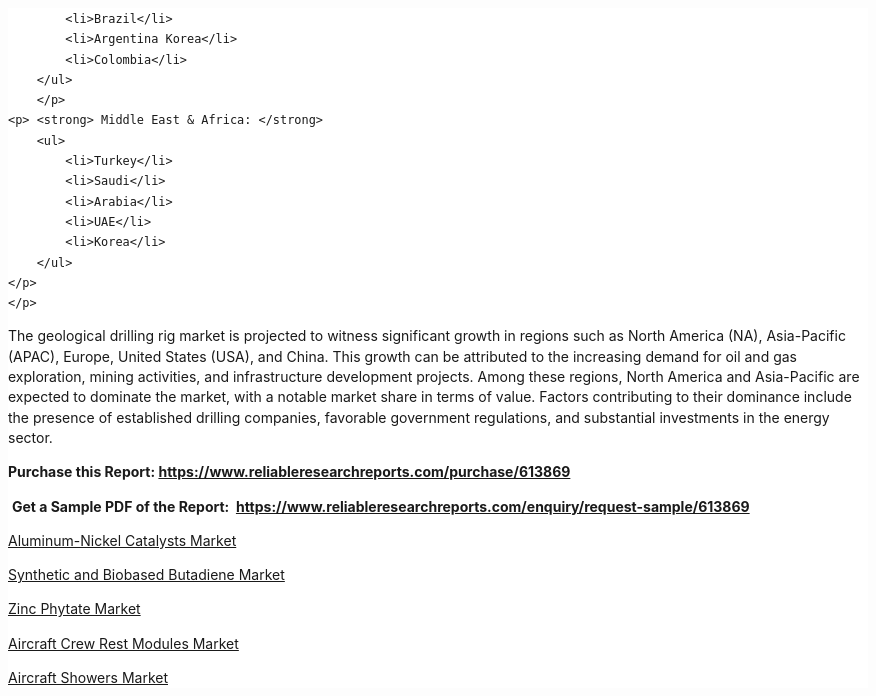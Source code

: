             <li>Brazil</li>
            <li>Argentina Korea</li>
            <li>Colombia</li>
        </ul>
        </p> 
    <p> <strong> Middle East & Africa: </strong>
        <ul>
            <li>Turkey</li>
            <li>Saudi</li>
            <li>Arabia</li>
            <li>UAE</li>
            <li>Korea</li>
        </ul>
    </p>
    </p>
<p><p>The geological drilling rig market is projected to witness significant growth in regions such as North America (NA), Asia-Pacific (APAC), Europe, United States (USA), and China. This growth can be attributed to the increasing demand for oil and gas exploration, mining activities, and infrastructure development projects. Among these regions, North America and Asia-Pacific are expected to dominate the market, with a notable market share in terms of value. Factors contributing to their dominance include the presence of established drilling companies, favorable government regulations, and substantial investments in the energy sector.</p></p>
<p><strong>Purchase this Report: <a href="https://www.reliableresearchreports.com/purchase/613869">https://www.reliableresearchreports.com/purchase/613869</a></strong></p>
<p>&nbsp;<strong>Get a Sample PDF of the Report:&nbsp;&nbsp;<a href="https://www.reliableresearchreports.com/enquiry/request-sample/613869">https://www.reliableresearchreports.com/enquiry/request-sample/613869</a></strong></p>
<p><strong></strong></p>
<p><p><a href="https://github.com/Chiragrp24/Market-Research-Report-List-1/blob/main/aluminum-nickel-catalysts-market.md">Aluminum-Nickel Catalysts Market</a></p><p><a href="https://github.com/Chiragrp23/Market-Research-Report-List-1/blob/main/synthetic-and-biobased-butadiene-market.md">Synthetic and Biobased Butadiene Market</a></p><p><a href="https://medium.com/@jeffreymohr2023/zinc-phytate-market-size-growth-forecast-2023-2030-d11a3f00765a">Zinc Phytate Market</a></p><p><a href="https://www.linkedin.com/pulse/aircraft-crew-rest-modules-market-research-report-provides/">Aircraft Crew Rest Modules Market</a></p><p><a href="https://www.linkedin.com/pulse/aircraft-showers-market-research-report-provides-thorough/">Aircraft Showers Market</a></p></p>